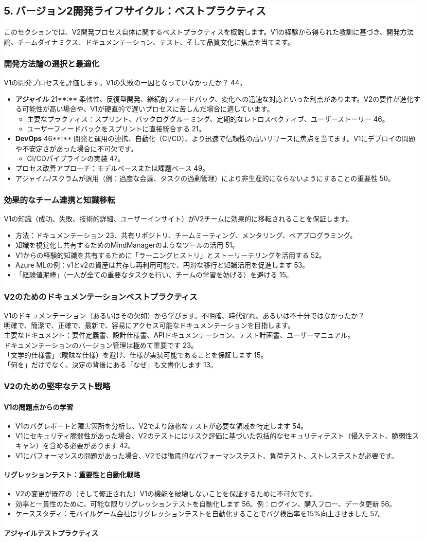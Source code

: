 ## **5\. バージョン2開発ライフサイクル：ベストプラクティス**

このセクションでは、V2開発プロセス自体に関するベストプラクティスを概説します。V1の経験から得られた教訓に基づき、開発方法論、チームダイナミクス、ドキュメンテーション、テスト、そして品質文化に焦点を当てます。

### **開発方法論の選択と最適化**

V1の開発プロセスを評価します。V1の失敗の一因となっていなかったか？ 44。

* **アジャイル** 21**:** 柔軟性、反復型開発、継続的フィードバック、変化への迅速な対応といった利点があります。V2の要件が進化する可能性が高い場合や、V1が硬直的で遅いプロセスに苦しんだ場合に適しています。  
  * 主要なプラクティス：スプリント、バックロググルーミング、定期的なレトロスペクティブ、ユーザーストーリー 46。  
  * ユーザーフィードバックをスプリントに直接統合する 21。  
* **DevOps** 46**:** 開発と運用の連携、自動化（CI/CD）、より迅速で信頼性の高いリリースに焦点を当てます。V1にデプロイの問題や不安定さがあった場合に不可欠です。  
  * CI/CDパイプラインの実装 47。  
* プロセス改善アプローチ：モデルベースまたは課題ベース 49。  
* アジャイル/スクラムが誤用（例：過度な会議、タスクの過剰管理）により非生産的にならないようにすることの重要性 50。

### **効果的なチーム連携と知識移転**

V1の知識（成功、失敗、技術的詳細、ユーザーインサイト）がV2チームに効果的に移転されることを保証します。

* 方法：ドキュメンテーション 23、共有リポジトリ、チームミーティング、メンタリング、ペアプログラミング。  
* 知識を視覚化し共有するためのMindManagerのようなツールの活用 51。  
* V1からの経験的知識を共有するために「ラーニングヒストリ」とストーリーテリングを活用する 52。  
* Azure MLの例：v1とv2の資産は共存し再利用可能で、円滑な移行と知識活用を促進します 53。  
* 「経験値泥棒」（一人が全ての重要なタスクを行い、チームの学習を妨げる）を避ける 15。

### **V2のためのドキュメンテーションベストプラクティス**

V1のドキュメンテーション（あるいはその欠如）から学びます。不明確、時代遅れ、あるいは不十分ではなかったか？  
明確で、簡潔で、正確で、最新で、容易にアクセス可能なドキュメンテーションを目指します。  
主要なドキュメント：要件定義書、設計仕様書、APIドキュメンテーション、テスト計画書、ユーザーマニュアル。  
ドキュメンテーションのバージョン管理は極めて重要です 23。  
「文学的仕様書」（曖昧な仕様）を避け、仕様が実装可能であることを保証します 15。  
「何を」だけでなく、決定の背後にある「なぜ」も文書化します 13。

### **V2のための堅牢なテスト戦略**

#### **V1の問題点からの学習**

* V1のバグレポートと障害箇所を分析し、V2でより厳格なテストが必要な領域を特定します 54。  
* V1にセキュリティ脆弱性があった場合、V2のテストにはリスク評価に基づいた包括的なセキュリティテスト（侵入テスト、脆弱性スキャン）を含める必要があります 42。  
* V1にパフォーマンスの問題があった場合、V2では徹底的なパフォーマンステスト、負荷テスト、ストレステストが必要です。

#### **リグレッションテスト：重要性と自動化戦略**

* V2の変更が既存の（そして修正された）V1の機能を破壊しないことを保証するために不可欠です。  
* 効率と一貫性のために、可能な限りリグレッションテストを自動化します 56。例：ログイン、購入フロー、データ更新 56。  
* ケーススタディ：モバイルゲーム会社はリグレッションテストを自動化することでバグ検出率を15%向上させました 57。

#### **アジャイルテストプラクティス**

